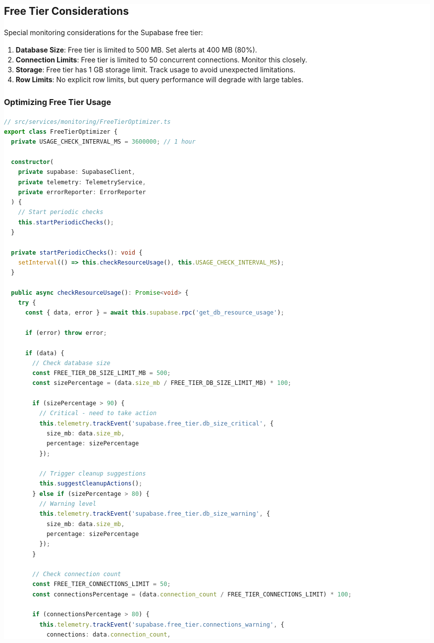 ## Free Tier Considerations

Special monitoring considerations for the Supabase free tier:

1. **Database Size**: Free tier is limited to 500 MB. Set alerts at 400 MB (80%).
2. **Connection Limits**: Free tier is limited to 50 concurrent connections. Monitor this closely.
3. **Storage**: Free tier has 1 GB storage limit. Track usage to avoid unexpected limitations.
4. **Row Limits**: No explicit row limits, but query performance will degrade with large tables.

### Optimizing Free Tier Usage

```typescript
// src/services/monitoring/FreeTierOptimizer.ts
export class FreeTierOptimizer {
  private USAGE_CHECK_INTERVAL_MS = 3600000; // 1 hour
  
  constructor(
    private supabase: SupabaseClient,
    private telemetry: TelemetryService,
    private errorReporter: ErrorReporter
  ) {
    // Start periodic checks
    this.startPeriodicChecks();
  }
  
  private startPeriodicChecks(): void {
    setInterval(() => this.checkResourceUsage(), this.USAGE_CHECK_INTERVAL_MS);
  }
  
  public async checkResourceUsage(): Promise<void> {
    try {
      const { data, error } = await this.supabase.rpc('get_db_resource_usage');
      
      if (error) throw error;
      
      if (data) {
        // Check database size
        const FREE_TIER_DB_SIZE_LIMIT_MB = 500;
        const sizePercentage = (data.size_mb / FREE_TIER_DB_SIZE_LIMIT_MB) * 100;
        
        if (sizePercentage > 90) {
          // Critical - need to take action
          this.telemetry.trackEvent('supabase.free_tier.db_size_critical', {
            size_mb: data.size_mb,
            percentage: sizePercentage
          });
          
          // Trigger cleanup suggestions
          this.suggestCleanupActions();
        } else if (sizePercentage > 80) {
          // Warning level
          this.telemetry.trackEvent('supabase.free_tier.db_size_warning', {
            size_mb: data.size_mb,
            percentage: sizePercentage
          });
        }
        
        // Check connection count
        const FREE_TIER_CONNECTIONS_LIMIT = 50;
        const connectionsPercentage = (data.connection_count / FREE_TIER_CONNECTIONS_LIMIT) * 100;
        
        if (connectionsPercentage > 80) {
          this.telemetry.trackEvent('supabase.free_tier.connections_warning', {
            connections: data.connection_count,
```